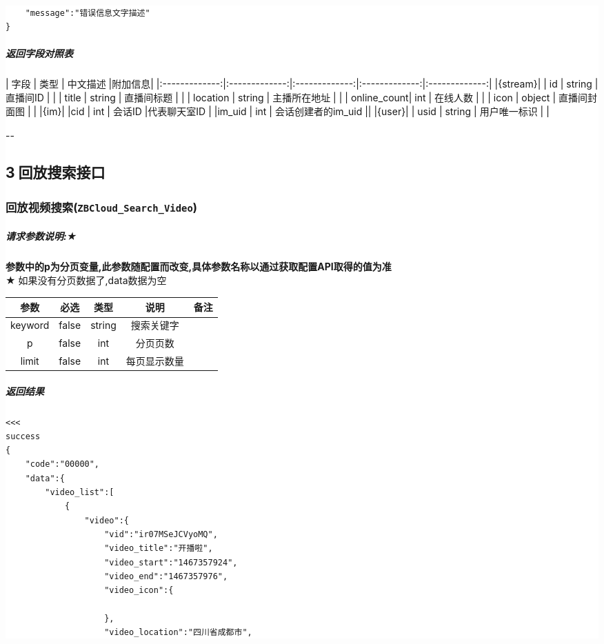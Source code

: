 ```
    "message":"错误信息文字描述"
}

```

##### 返回字段对照表
| 字段 | 类型 | 中文描述 |附加信息|
|:-------------:|:-------------:|:-------------:|:-------------:|:-------------:|
|{stream}|
|       id          |       string          |       直播间ID          |  |
|       title       |       string          |       直播间标题          |  |
|       location    |       string          |       主播所在地址          |  |
|       online_count|       int             |       在线人数          |  |
|       icon        |       object          |       直播间封面图          |  |
|{im}|
|cid    |  int        |       会话ID          |代表聊天室ID                |
|im_uid   |  int        |       会话创建者的im_uid        ||
|{user}|
|       usid        |       string          |       用户唯一标识          |  |

--

## 3 回放搜索接口
### 回放视频搜索(`ZBCloud_Search_Video`)
##### 请求参数说明:★  

**参数中的p为分页变量,此参数随配置而改变,具体参数名称以通过获取配置API取得的值为准**<br/>
★  如果没有分页数据了,data数据为空


| 参数| 必选 | 类型 | 说明 | 备注 |
|:-------------:|:-------------:|:-------------:|:-------------:|:-------------:|
|keyword|false|string|搜索关键字||
|p|false|int|分页页数||
|limit|false|int|每页显示数量||

##### 返回结果
```
<<<
success
{
    "code":"00000",
    "data":{
        "video_list":[
            {
                "video":{
                    "vid":"ir07MSeJCVyoMQ",
                    "video_title":"开播啦",
                    "video_start":"1467357924",
                    "video_end":"1467357976",
                    "video_icon":{

                    },
                    "video_location":"四川省成都市",
```
